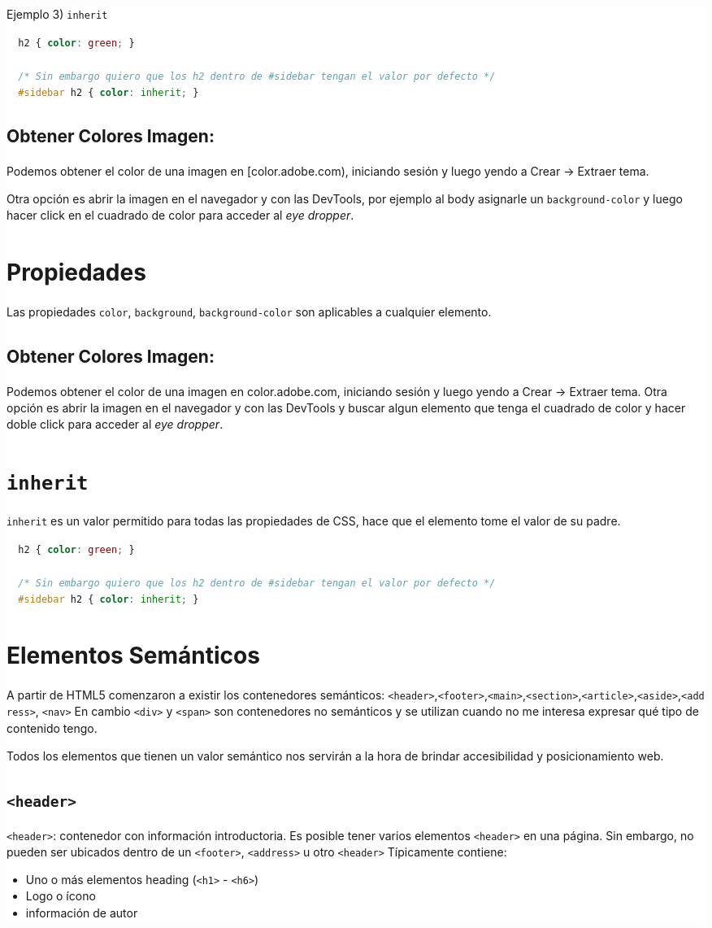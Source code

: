 Ejemplo 3)  `inherit`
```css
  h2 { color: green; }

  /* Sin embargo quiero que los h2 dentro de #sidebar tengan el valor por defecto */
  #sidebar h2 { color: inherit; }
```

## Obtener Colores Imagen:
Podemos obtener el color de una imagen en [color.adobe.com), iniciando sesión y luego yendo a Crear -> Extraer tema.

Otra opción es abrir la imagen en el navegador y con las DevTools, por ejemplo al body asignarle un `background-color` y luego hacer click en el cuadrado de color para acceder al *eye dropper*.  

# Propiedades
Las propiedades `color`, `background`, `background-color` son aplicables a cualquier elemento.

## Obtener Colores Imagen:
Podemos obtener el color de una imagen en color.adobe.com, iniciando sesión y luego yendo a Crear -> Extraer tema.
Otra opción es abrir la imagen en el navegador y con las DevTools y buscar algun elemento que tenga el cuadrado de color y hacer doble click para acceder al *eye dropper*.  

# `inherit`
`inherit` es un valor permitido para todas las propiedades de CSS, hace que el elemento tome el valor de su padre. 

```css
  h2 { color: green; }

  /* Sin embargo quiero que los h2 dentro de #sidebar tengan el valor por defecto */
  #sidebar h2 { color: inherit; }
```

# Elementos Semánticos
A partir de HTML5 comenzaron a existir los contenedores semánticos: `<header>`,`<footer>`,`<main>`,`<section>`,`<article>`,`<aside>`,`<address>`, `<nav>`
En cambio `<div>` y `<span>` son contenedores no semánticos y se utilizan cuando no me interesa expresar qué tipo de contenido tengo.

Todos los elementos que tienen un valor semántico nos servirán a la hora de brindar accesibilidad y posicionamiento web.

## `<header>`
`<header>`: contenedor con información introductoria. Es posible tener varios elementos `<header>` en una página. Sin embargo, no pueden ser ubicados dentro de un `<footer>`, `<address>` u otro `<header>`
Típicamente contiene:
* Uno o más elementos heading (`<h1>` - `<h6>`)
* Logo o ícono
* información de autor
